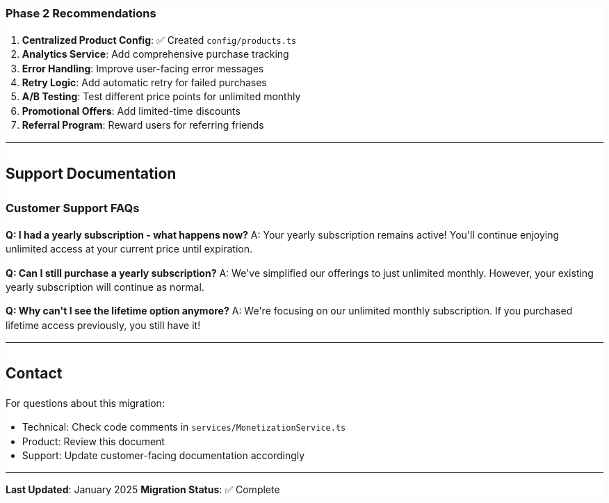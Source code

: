 ### **Phase 2 Recommendations**

1. **Centralized Product Config**: ✅ Created `config/products.ts`
2. **Analytics Service**: Add comprehensive purchase tracking
3. **Error Handling**: Improve user-facing error messages
4. **Retry Logic**: Add automatic retry for failed purchases
5. **A/B Testing**: Test different price points for unlimited monthly
6. **Promotional Offers**: Add limited-time discounts
7. **Referral Program**: Reward users for referring friends

---

## Support Documentation

### **Customer Support FAQs**

**Q: I had a yearly subscription - what happens now?**
A: Your yearly subscription remains active! You'll continue enjoying unlimited access at your current price until expiration.

**Q: Can I still purchase a yearly subscription?**
A: We've simplified our offerings to just unlimited monthly. However, your existing yearly subscription will continue as normal.

**Q: Why can't I see the lifetime option anymore?**
A: We're focusing on our unlimited monthly subscription. If you purchased lifetime access previously, you still have it!

---

## Contact

For questions about this migration:
- Technical: Check code comments in `services/MonetizationService.ts`
- Product: Review this document
- Support: Update customer-facing documentation accordingly

---

**Last Updated**: January 2025
**Migration Status**: ✅ Complete
